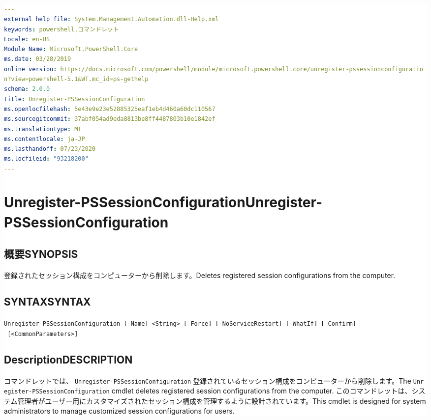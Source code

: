 ```yaml
---
external help file: System.Management.Automation.dll-Help.xml
keywords: powershell,コマンドレット
Locale: en-US
Module Name: Microsoft.PowerShell.Core
ms.date: 03/28/2019
online version: https://docs.microsoft.com/powershell/module/microsoft.powershell.core/unregister-pssessionconfiguration?view=powershell-5.1&WT.mc_id=ps-gethelp
schema: 2.0.0
title: Unregister-PSSessionConfiguration
ms.openlocfilehash: 5e43e9e23e52885325eaf1eb4d460a60dc110567
ms.sourcegitcommit: 37abf054ad9eda8813be8ff4487803b10e1842ef
ms.translationtype: MT
ms.contentlocale: ja-JP
ms.lasthandoff: 07/23/2020
ms.locfileid: "93218200"
---
```

# <span data-ttu-id="fce2c-103">Unregister-PSSessionConfiguration</span><span class="sxs-lookup"><span data-stu-id="fce2c-103">Unregister-PSSessionConfiguration</span></span>

## <span data-ttu-id="fce2c-104">概要</span><span class="sxs-lookup"><span data-stu-id="fce2c-104">SYNOPSIS</span></span>
<span data-ttu-id="fce2c-105">登録されたセッション構成をコンピューターから削除します。</span><span class="sxs-lookup"><span data-stu-id="fce2c-105">Deletes registered session configurations from the computer.</span></span>

## <span data-ttu-id="fce2c-106">SYNTAX</span><span class="sxs-lookup"><span data-stu-id="fce2c-106">SYNTAX</span></span>

```
Unregister-PSSessionConfiguration [-Name] <String> [-Force] [-NoServiceRestart] [-WhatIf] [-Confirm]
 [<CommonParameters>]
```

## <span data-ttu-id="fce2c-107">Description</span><span class="sxs-lookup"><span data-stu-id="fce2c-107">DESCRIPTION</span></span>

<span data-ttu-id="fce2c-108">コマンドレットでは、 `Unregister-PSSessionConfiguration` 登録されているセッション構成をコンピューターから削除します。</span><span class="sxs-lookup"><span data-stu-id="fce2c-108">The `Unregister-PSSessionConfiguration` cmdlet deletes registered session configurations from the computer.</span></span> <span data-ttu-id="fce2c-109">このコマンドレットは、システム管理者がユーザー用にカスタマイズされたセッション構成を管理するように設計されています。</span><span class="sxs-lookup"><span data-stu-id="fce2c-109">This cmdlet is designed for system administrators to manage customized session configurations for users.</span></span>
